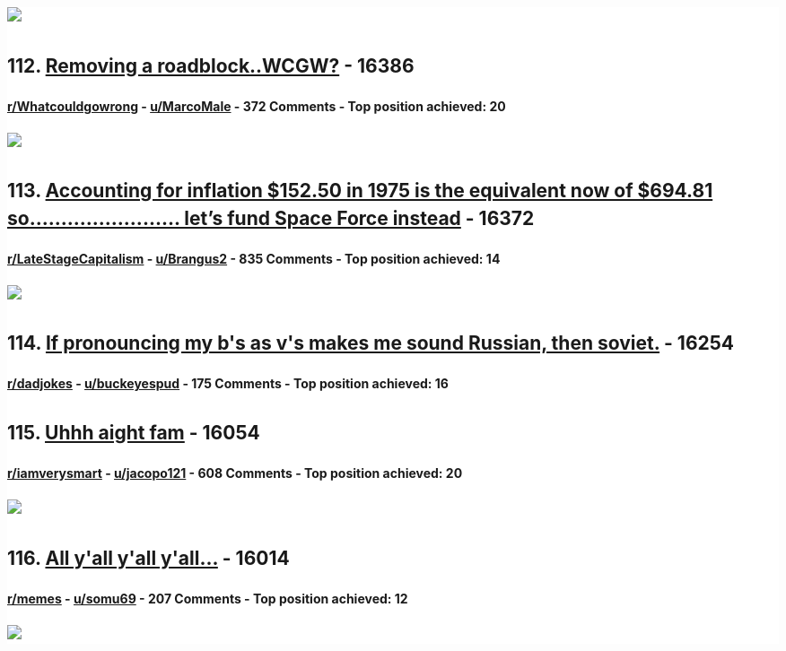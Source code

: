 <a href="https://i.redd.it/7v0gogzzvni11.jpg"><img src="https://b.thumbs.redditmedia.com/QXJWDSTHhDL6V1g8owNnIb9Kcr8qiTHQkF9Yq6i5HEg.jpg"></img></a>

## 112. [Removing a roadblock..WCGW?](http://reddit.com/r/Whatcouldgowrong/comments/9aoxc8/removing_a_roadblockwcgw/) - 16386
#### [r/Whatcouldgowrong](http://reddit.com/r/Whatcouldgowrong) - [u/MarcoMale](http://reddit.com/u/MarcoMale) - 372 Comments - Top position achieved: 20

<a href="https://i.redd.it/xkmgi0651ni11.gif"><img src="https://b.thumbs.redditmedia.com/nqTZ2dGkJTM3MxR5P8k4-33g5QMeyp3cuIRJIu9SyNk.jpg"></img></a>

## 113. [Accounting for inflation $152.50 in 1975 is the equivalent now of $694.81 so........................ let’s fund Space Force instead](http://reddit.com/r/LateStageCapitalism/comments/9asmdn/accounting_for_inflation_15250_in_1975_is_the/) - 16372
#### [r/LateStageCapitalism](http://reddit.com/r/LateStageCapitalism) - [u/Brangus2](http://reddit.com/u/Brangus2) - 835 Comments - Top position achieved: 14

<a href="https://i.redd.it/00vfn8907pi11.jpg"><img src="https://b.thumbs.redditmedia.com/ifDqmCSssd-v1rSd3DUd2LZNBemIQ8NgsJ3nTSAhx8g.jpg"></img></a>

## 114. [If pronouncing my b's as v's makes me sound Russian, then soviet.](http://reddit.com/r/dadjokes/comments/9ark5f/if_pronouncing_my_bs_as_vs_makes_me_sound_russian/) - 16254
#### [r/dadjokes](http://reddit.com/r/dadjokes) - [u/buckeyespud](http://reddit.com/u/buckeyespud) - 175 Comments - Top position achieved: 16

## 115. [Uhhh aight fam](http://reddit.com/r/iamverysmart/comments/9aowsc/uhhh_aight_fam/) - 16054
#### [r/iamverysmart](http://reddit.com/r/iamverysmart) - [u/jacopo121](http://reddit.com/u/jacopo121) - 608 Comments - Top position achieved: 20

<a href="https://i.redd.it/9k1rcfyr0ni11.jpg"><img src="https://b.thumbs.redditmedia.com/7IkZF6vXjiNAPNIb44ai-Yq1kzAA6KDgQdnPR7r2YYw.jpg"></img></a>

## 116. [All y'all y'all y'all...](http://reddit.com/r/memes/comments/9am7mn/all_yall_yall_yall/) - 16014
#### [r/memes](http://reddit.com/r/memes) - [u/somu69](http://reddit.com/u/somu69) - 207 Comments - Top position achieved: 12

<a href="https://i.redd.it/reuw61p3jki11.jpg"><img src="https://b.thumbs.redditmedia.com/VeuQKUxNKfDA6ldjV4zDhH5AhfRWkS6F4nhKGJCXoVc.jpg"></img></a>
